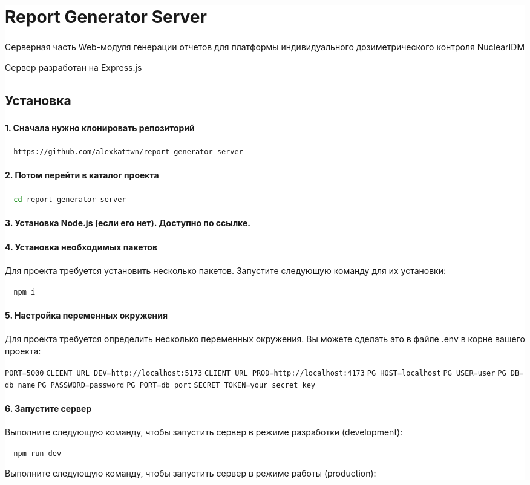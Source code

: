 # Report Generator Server

Серверная часть Web-модуля генерации отчетов для платформы индивидуального дозиметрического контроля NuclearIDM

Сервер разработан на Express.js

## Установка

#### 1. Сначала нужно клонировать репозиторий

```bash
  https://github.com/alexkattwn/report-generator-server
```

#### 2. Потом перейти в каталог проекта

```bash
  cd report-generator-server
```

#### 3. Установка Node.js (если его нет). Доступно по [ссылке](https://nodejs.org/en/download/).

#### 4. Установка необходимых пакетов

Для проекта требуется установить несколько пакетов. Запустите следующую команду для их установки:

```bash
  npm i
```

#### 5. Настройка переменных окружения

Для проекта требуется определить несколько переменных окружения. Вы можете сделать это в файле .env в корне вашего проекта:

`PORT=5000`
`CLIENT_URL_DEV=http://localhost:5173`
`CLIENT_URL_PROD=http://localhost:4173`
`PG_HOST=localhost`
`PG_USER=user`
`PG_DB=db_name`
`PG_PASSWORD=password`
`PG_PORT=db_port`
`SECRET_TOKEN=your_secret_key`

#### 6. Запустите сервер

Выполните следующую команду, чтобы запустить сервер в режиме разработки (development):

```bash
  npm run dev
```

Выполните следующую команду, чтобы запустить сервер в режиме работы (production):
